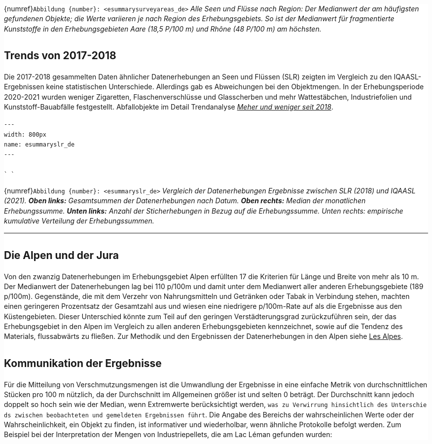 {numref}`Abbildung {number}: <esummarysurveyareas_de>` *Alle Seen und Flüsse nach Region: Der Medianwert der am häufigsten gefundenen Objekte; die Werte variieren je nach Region des Erhebungsgebiets. So ist der Medianwert für fragmentierte Kunststoffe in den Erhebungsgebieten Aare (18,5 P/100 m) und Rhône (48 P/100 m) am höchsten.* 

## Trends von 2017-2018 

Die 2017-2018 gesammelten Daten ähnlicher Datenerhebungen an Seen und Flüssen (SLR) zeigten im Vergleich zu den IQAASL-Ergebnissen keine statistischen Unterschiede. Allerdings gab es Abweichungen bei den Objektmengen. In der Erhebungsperiode 2020-2021 wurden weniger Zigaretten, Flaschenverschlüsse und Glasscherben und mehr Wattestäbchen, Industriefolien und Kunststoff-Bauabfälle festgestellt. Abfallobjekte im Detail Trendanalyse [_Meher und weniger seit 2018_](slr-iqaaslde).

```{figure} resources/images/esummary/slr_iqaasl_res.png
---
width: 800px
name: esummaryslr_de
---

` `

```

{numref}`Abbildung {number}: <esummaryslr_de>` *Vergleich der Datenerhebungen Ergebnisse zwischen SLR (2018) und IQAASL (2021). __Oben links:__ Gesamtsummen der Datenerhebungen nach Datum. __Oben rechts:__ Median der monatlichen Erhebungssumme. __Unten links:__ Anzahl der Sticherhebungen in Bezug auf die Erhebungssumme. Unten rechts: empirische kumulative Verteilung der Erhebungssummen.*

 --- 

## Die Alpen und der Jura 

Von den zwanzig Datenerhebungen im Erhebungsgebiet Alpen erfüllten 17 die Kriterien für Länge und Breite von mehr als 10 m. Der Medianwert der Datenerhebungen lag bei 110 p/100m und damit unter dem Medianwert aller anderen Erhebungsgebiete (189 p/100m). Gegenstände, die mit dem Verzehr von Nahrungsmitteln und Getränken oder Tabak in Verbindung stehen, machten einen geringeren Prozentsatz der Gesamtzahl aus und wiesen eine niedrigere p/100m-Rate auf als die Ergebnisse aus den Küstengebieten. Dieser Unterschied könnte zum Teil auf den geringen Verstädterungsgrad zurückzuführen sein, der das Erhebungsgebiet in den Alpen im Vergleich zu allen anderen Erhebungsgebieten kennzeichnet, sowie auf die Tendenz des Materials, flussabwärts zu fließen. Zur Methodik und den Ergebnissen der Datenerhebungen in den Alpen siehe [Les Alpes](lesalpesde).

## Kommunikation der Ergebnisse 

Für die Mitteilung von Verschmutzungsmengen ist die Umwandlung der Ergebnisse in eine einfache Metrik von durchschnittlichen Stücken pro 100 m nützlich, da der Durchschnitt im Allgemeinen größer ist und selten 0 beträgt. Der Durchschnitt kann jedoch doppelt so hoch sein wie der Median, wenn Extremwerte berücksichtigt werden, `was zu Verwirrung hinsichtlich des Unterschieds zwischen beobachteten und gemeldeten Ergebnissen führt`. Die Angabe des Bereichs der wahrscheinlichen Werte oder der Wahrscheinlichkeit, ein Objekt zu finden, ist informativer und wiederholbar, wenn ähnliche Protokolle befolgt werden. Zum Beispiel bei der Interpretation der Mengen von Industriepellets, die am Lac Léman gefunden wurden:  
